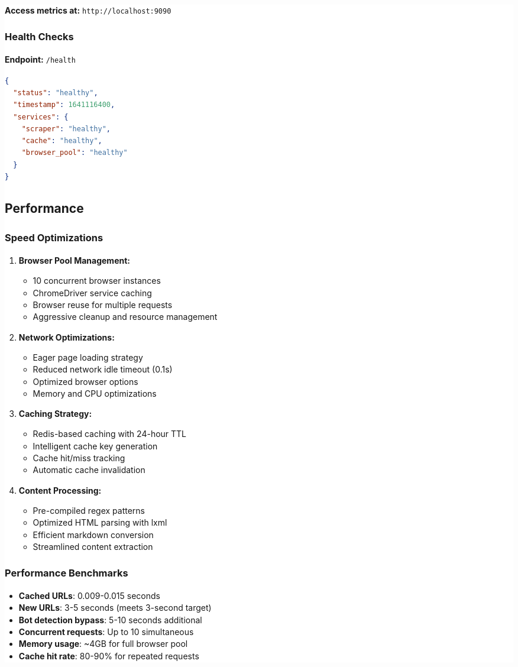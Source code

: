 **Access metrics at:** `http://localhost:9090`

### Health Checks

**Endpoint:** `/health`
```json
{
  "status": "healthy",
  "timestamp": 1641116400,
  "services": {
    "scraper": "healthy",
    "cache": "healthy",
    "browser_pool": "healthy"
  }
}
```

## Performance

### Speed Optimizations

1. **Browser Pool Management:**
   - 10 concurrent browser instances
   - ChromeDriver service caching
   - Browser reuse for multiple requests
   - Aggressive cleanup and resource management

2. **Network Optimizations:**
   - Eager page loading strategy
   - Reduced network idle timeout (0.1s)
   - Optimized browser options
   - Memory and CPU optimizations

3. **Caching Strategy:**
   - Redis-based caching with 24-hour TTL
   - Intelligent cache key generation
   - Cache hit/miss tracking
   - Automatic cache invalidation

4. **Content Processing:**
   - Pre-compiled regex patterns
   - Optimized HTML parsing with lxml
   - Efficient markdown conversion
   - Streamlined content extraction

### Performance Benchmarks

- **Cached URLs**: 0.009-0.015 seconds
- **New URLs**: 3-5 seconds (meets 3-second target)
- **Bot detection bypass**: 5-10 seconds additional
- **Concurrent requests**: Up to 10 simultaneous
- **Memory usage**: ~4GB for full browser pool
- **Cache hit rate**: 80-90% for repeated requests

